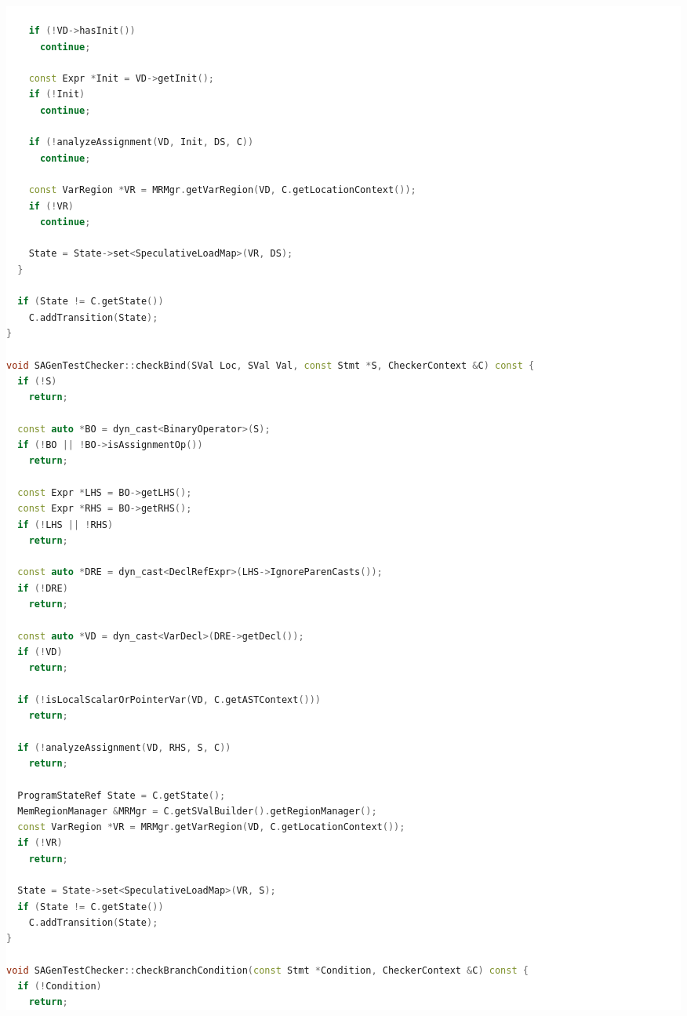 ```cpp

    if (!VD->hasInit())
      continue;

    const Expr *Init = VD->getInit();
    if (!Init)
      continue;

    if (!analyzeAssignment(VD, Init, DS, C))
      continue;

    const VarRegion *VR = MRMgr.getVarRegion(VD, C.getLocationContext());
    if (!VR)
      continue;

    State = State->set<SpeculativeLoadMap>(VR, DS);
  }

  if (State != C.getState())
    C.addTransition(State);
}

void SAGenTestChecker::checkBind(SVal Loc, SVal Val, const Stmt *S, CheckerContext &C) const {
  if (!S)
    return;

  const auto *BO = dyn_cast<BinaryOperator>(S);
  if (!BO || !BO->isAssignmentOp())
    return;

  const Expr *LHS = BO->getLHS();
  const Expr *RHS = BO->getRHS();
  if (!LHS || !RHS)
    return;

  const auto *DRE = dyn_cast<DeclRefExpr>(LHS->IgnoreParenCasts());
  if (!DRE)
    return;

  const auto *VD = dyn_cast<VarDecl>(DRE->getDecl());
  if (!VD)
    return;

  if (!isLocalScalarOrPointerVar(VD, C.getASTContext()))
    return;

  if (!analyzeAssignment(VD, RHS, S, C))
    return;

  ProgramStateRef State = C.getState();
  MemRegionManager &MRMgr = C.getSValBuilder().getRegionManager();
  const VarRegion *VR = MRMgr.getVarRegion(VD, C.getLocationContext());
  if (!VR)
    return;

  State = State->set<SpeculativeLoadMap>(VR, S);
  if (State != C.getState())
    C.addTransition(State);
}

void SAGenTestChecker::checkBranchCondition(const Stmt *Condition, CheckerContext &C) const {
  if (!Condition)
    return;
```